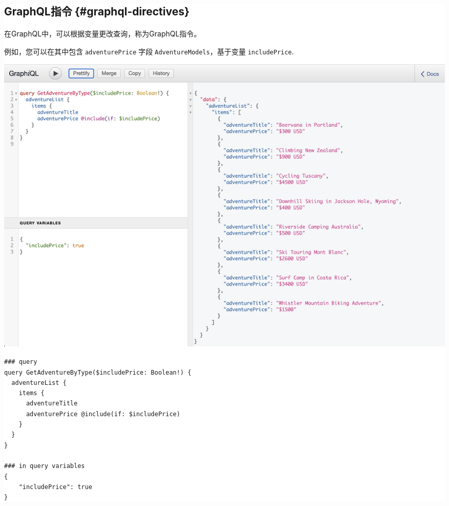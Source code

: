 ## GraphQL指令 {#graphql-directives}

在GraphQL中，可以根据变量更改查询，称为GraphQL指令。

例如，您可以在其中包含 `adventurePrice` 字段 `AdventureModels`，基于变量 `includePrice`.

![GraphQL指令](assets/cfm-graphqlapi-04.png "GraphQL指令")

```xml
### query
query GetAdventureByType($includePrice: Boolean!) {
  adventureList {
    items {
      adventureTitle
      adventurePrice @include(if: $includePrice)
    }
  }
}
 
### in query variables
{
    "includePrice": true
}
```
